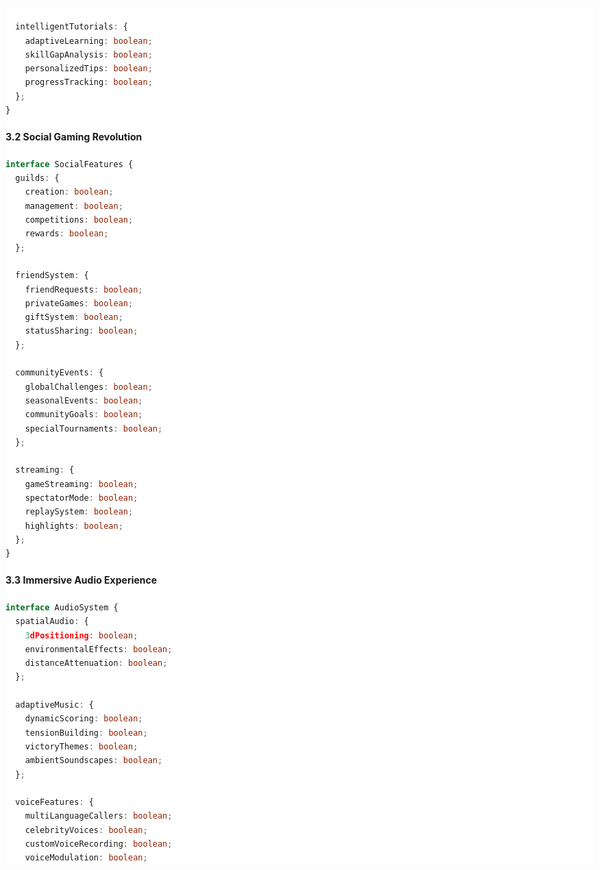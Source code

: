 ```typescript
  
  intelligentTutorials: {
    adaptiveLearning: boolean;
    skillGapAnalysis: boolean;
    personalizedTips: boolean;
    progressTracking: boolean;
  };
}
```

#### 3.2 **Social Gaming Revolution**
```typescript
interface SocialFeatures {
  guilds: {
    creation: boolean;
    management: boolean;
    competitions: boolean;
    rewards: boolean;
  };
  
  friendSystem: {
    friendRequests: boolean;
    privateGames: boolean;
    giftSystem: boolean;
    statusSharing: boolean;
  };
  
  communityEvents: {
    globalChallenges: boolean;
    seasonalEvents: boolean;
    communityGoals: boolean;
    specialTournaments: boolean;
  };
  
  streaming: {
    gameStreaming: boolean;
    spectatorMode: boolean;
    replaySystem: boolean;
    highlights: boolean;
  };
}
```

#### 3.3 **Immersive Audio Experience**
```typescript
interface AudioSystem {
  spatialAudio: {
    3dPositioning: boolean;
    environmentalEffects: boolean;
    distanceAttenuation: boolean;
  };
  
  adaptiveMusic: {
    dynamicScoring: boolean;
    tensionBuilding: boolean;
    victoryThemes: boolean;
    ambientSoundscapes: boolean;
  };
  
  voiceFeatures: {
    multiLanguageCallers: boolean;
    celebrityVoices: boolean;
    customVoiceRecording: boolean;
    voiceModulation: boolean;
```